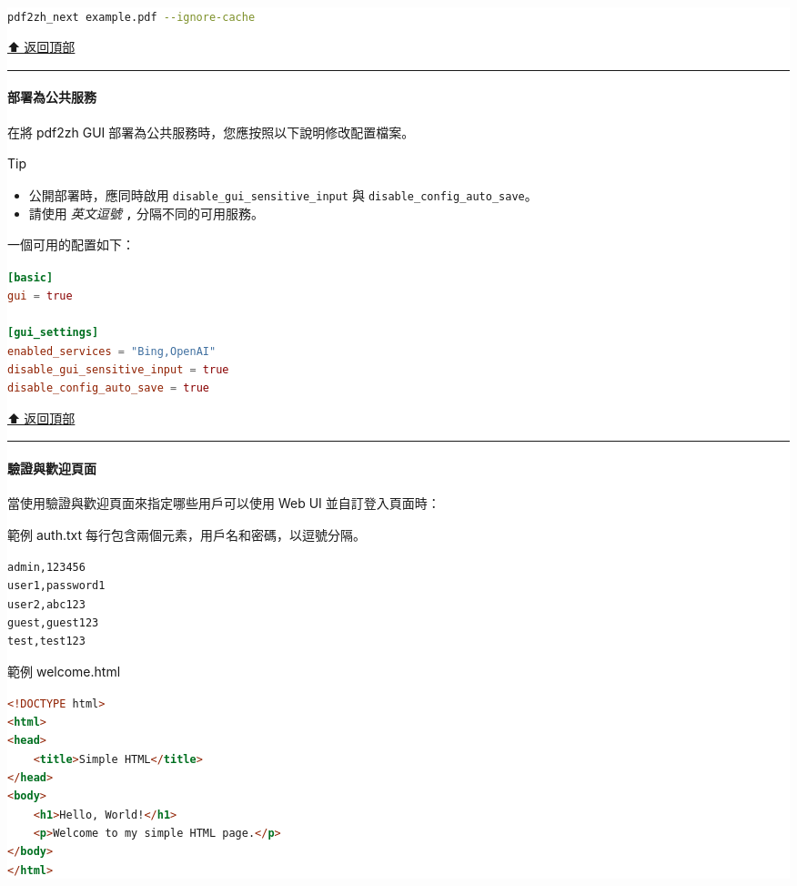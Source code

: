 ```bash
pdf2zh_next example.pdf --ignore-cache
```

[⬆️ 返回頂部](#目錄)

---

#### 部署為公共服務

在將 pdf2zh GUI 部署為公共服務時，您應按照以下說明修改配置檔案。

> [!TIP]
> - 公開部署時，應同時啟用 `disable_gui_sensitive_input` 與 `disable_config_auto_save`。
> - 請使用 *英文逗號* <kbd>,</kbd> 分隔不同的可用服務。

一個可用的配置如下：

```toml title="config.toml"
[basic]
gui = true

[gui_settings]
enabled_services = "Bing,OpenAI"
disable_gui_sensitive_input = true
disable_config_auto_save = true
```

[⬆️ 返回頂部](#目錄)

---

#### 驗證與歡迎頁面

當使用驗證與歡迎頁面來指定哪些用戶可以使用 Web UI 並自訂登入頁面時：

範例 auth.txt
每行包含兩個元素，用戶名和密碼，以逗號分隔。

```
admin,123456
user1,password1
user2,abc123
guest,guest123
test,test123
```

範例 welcome.html

```html
<!DOCTYPE html>
<html>
<head>
    <title>Simple HTML</title>
</head>
<body>
    <h1>Hello, World!</h1>
    <p>Welcome to my simple HTML page.</p>
</body>
</html>
```
